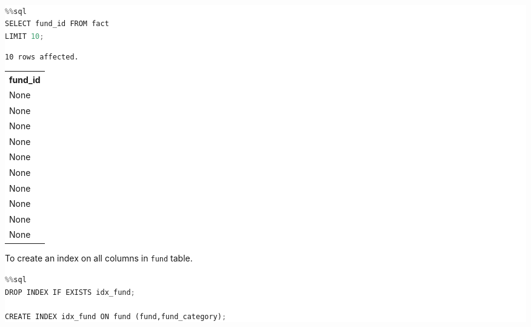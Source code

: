 ```python
%%sql
SELECT fund_id FROM fact
LIMIT 10;
```

    10 rows affected.





<table>
    <tr>
        <th>fund_id</th>
    </tr>
    <tr>
        <td>None</td>
    </tr>
    <tr>
        <td>None</td>
    </tr>
    <tr>
        <td>None</td>
    </tr>
    <tr>
        <td>None</td>
    </tr>
    <tr>
        <td>None</td>
    </tr>
    <tr>
        <td>None</td>
    </tr>
    <tr>
        <td>None</td>
    </tr>
    <tr>
        <td>None</td>
    </tr>
    <tr>
        <td>None</td>
    </tr>
    <tr>
        <td>None</td>
    </tr>
</table>



To create an index on all columns in `fund` table.


```python
%%sql
DROP INDEX IF EXISTS idx_fund;

CREATE INDEX idx_fund ON fund (fund,fund_category);
```
